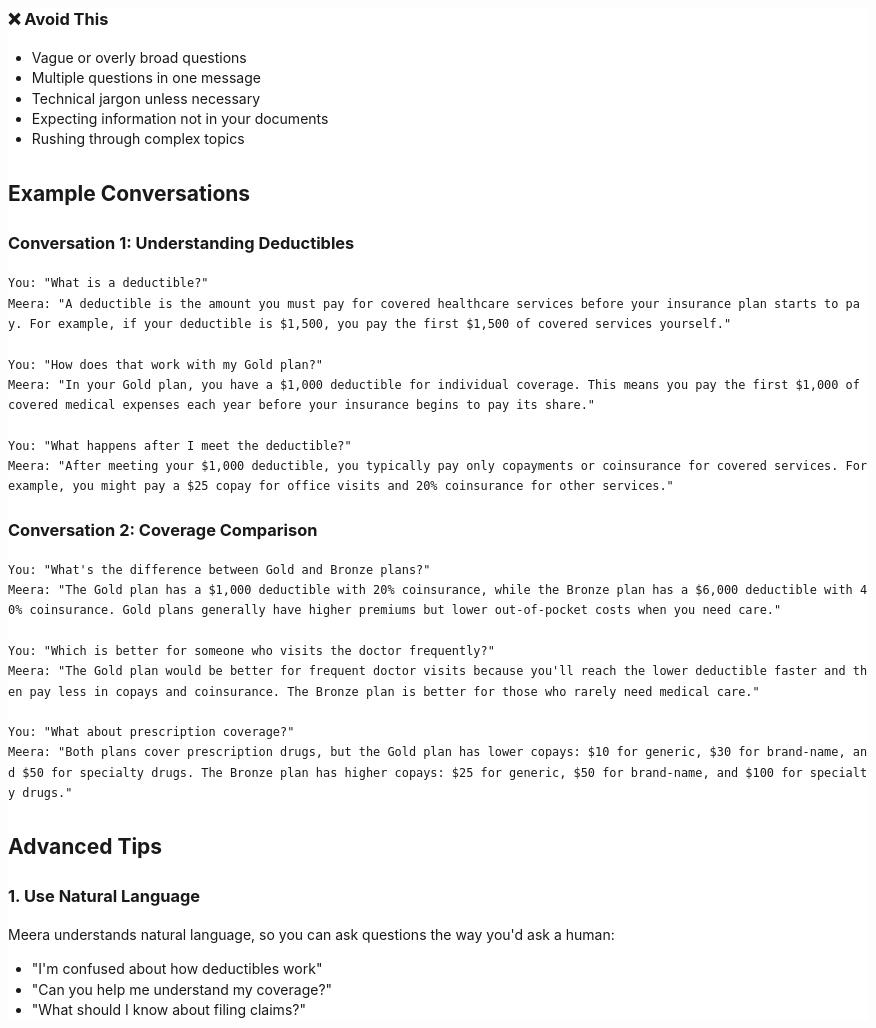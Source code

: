 ### ❌ Avoid This
- Vague or overly broad questions
- Multiple questions in one message
- Technical jargon unless necessary
- Expecting information not in your documents
- Rushing through complex topics

## Example Conversations

### Conversation 1: Understanding Deductibles
```
You: "What is a deductible?"
Meera: "A deductible is the amount you must pay for covered healthcare services before your insurance plan starts to pay. For example, if your deductible is $1,500, you pay the first $1,500 of covered services yourself."

You: "How does that work with my Gold plan?"
Meera: "In your Gold plan, you have a $1,000 deductible for individual coverage. This means you pay the first $1,000 of covered medical expenses each year before your insurance begins to pay its share."

You: "What happens after I meet the deductible?"
Meera: "After meeting your $1,000 deductible, you typically pay only copayments or coinsurance for covered services. For example, you might pay a $25 copay for office visits and 20% coinsurance for other services."
```

### Conversation 2: Coverage Comparison
```
You: "What's the difference between Gold and Bronze plans?"
Meera: "The Gold plan has a $1,000 deductible with 20% coinsurance, while the Bronze plan has a $6,000 deductible with 40% coinsurance. Gold plans generally have higher premiums but lower out-of-pocket costs when you need care."

You: "Which is better for someone who visits the doctor frequently?"
Meera: "The Gold plan would be better for frequent doctor visits because you'll reach the lower deductible faster and then pay less in copays and coinsurance. The Bronze plan is better for those who rarely need medical care."

You: "What about prescription coverage?"
Meera: "Both plans cover prescription drugs, but the Gold plan has lower copays: $10 for generic, $30 for brand-name, and $50 for specialty drugs. The Bronze plan has higher copays: $25 for generic, $50 for brand-name, and $100 for specialty drugs."
```

## Advanced Tips

### 1. Use Natural Language
Meera understands natural language, so you can ask questions the way you'd ask a human:
- "I'm confused about how deductibles work"
- "Can you help me understand my coverage?"
- "What should I know about filing claims?"
